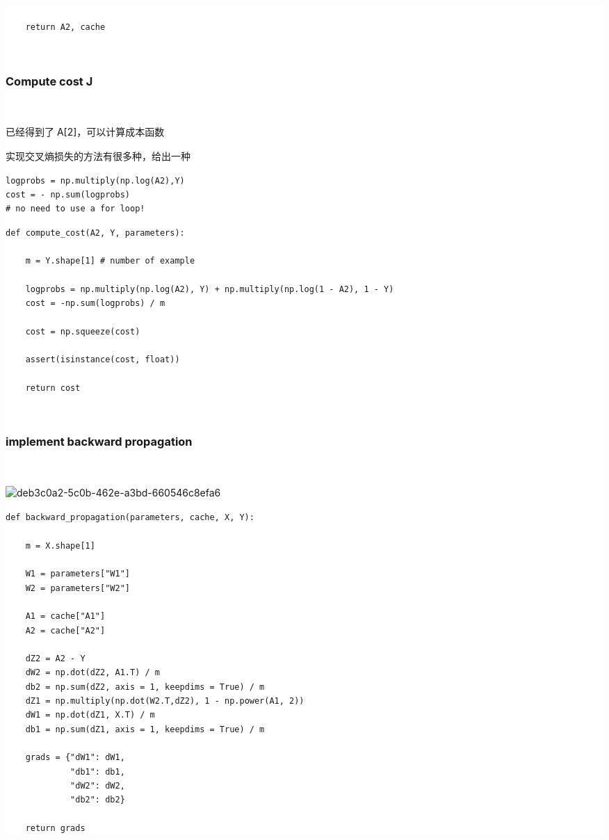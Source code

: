```
    
    return A2, cache
```

</br>

### Compute cost J

</br>

<p>已经得到了 A[2]，可以计算成本函数</p>

<p>实现交叉熵损失的方法有很多种，给出一种</p>

```
logprobs = np.multiply(np.log(A2),Y)
cost = - np.sum(logprobs)
# no need to use a for loop!
```

```
def compute_cost(A2, Y, parameters):
    
    m = Y.shape[1] # number of example

    logprobs = np.multiply(np.log(A2), Y) + np.multiply(np.log(1 - A2), 1 - Y)
    cost = -np.sum(logprobs) / m
    
    cost = np.squeeze(cost)

    assert(isinstance(cost, float))
    
    return cost
```

</br>

### implement backward propagation

</br>

![deb3c0a2-5c0b-462e-a3bd-660546c8efa6](https://github.com/user-attachments/assets/013e87b2-1dca-4eb4-a3c4-f786c19e8047)

```
def backward_propagation(parameters, cache, X, Y):

    m = X.shape[1]
    
    W1 = parameters["W1"]
    W2 = parameters["W2"]

    A1 = cache["A1"]
    A2 = cache["A2"]

    dZ2 = A2 - Y
    dW2 = np.dot(dZ2, A1.T) / m
    db2 = np.sum(dZ2, axis = 1, keepdims = True) / m
    dZ1 = np.multiply(np.dot(W2.T,dZ2), 1 - np.power(A1, 2))
    dW1 = np.dot(dZ1, X.T) / m
    db1 = np.sum(dZ1, axis = 1, keepdims = True) / m
    
    grads = {"dW1": dW1,
             "db1": db1,
             "dW2": dW2,
             "db2": db2}
    
    return grads
```